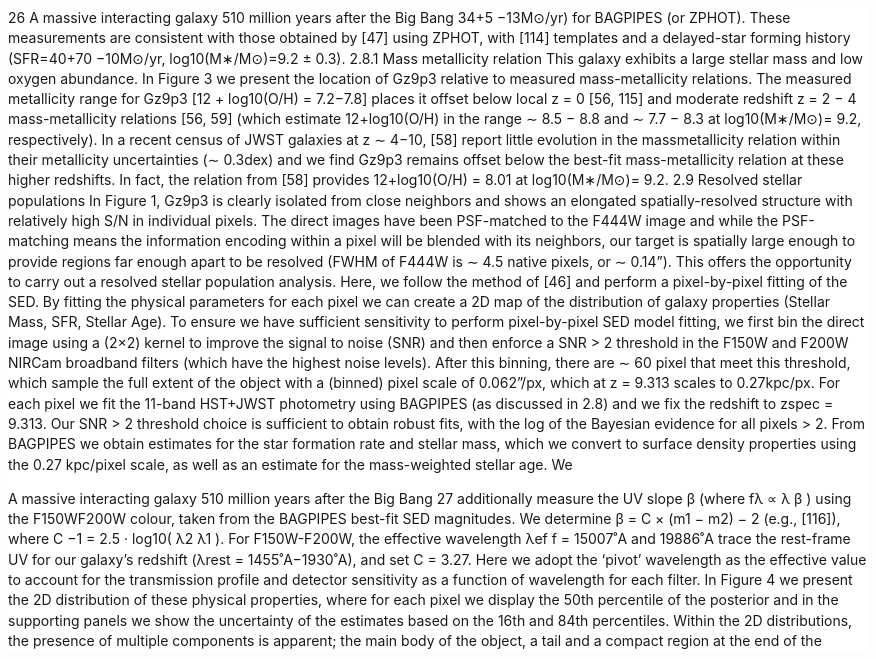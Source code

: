 26 A massive interacting galaxy 510 million years after the Big Bang
34+5
−13M⊙/yr) for BAGPIPES (or ZPHOT). These measurements are consistent with those obtained by [47] using ZPHOT, with [114] templates and a
delayed-star forming history (SFR=40+70
−10M⊙/yr, log10(M∗/M⊙)=9.2 ± 0.3).
2.8.1 Mass metallicity relation
This galaxy exhibits a large stellar mass and low oxygen abundance. In Figure
3 we present the location of Gz9p3 relative to measured mass-metallicity relations. The measured metallicity range for Gz9p3 [12 + log10(O/H) = 7.2−7.8]
places it offset below local z = 0 [56, 115] and moderate redshift z = 2 − 4
mass-metallicity relations [56, 59] (which estimate 12+log10(O/H) in the range
∼ 8.5 − 8.8 and ∼ 7.7 − 8.3 at log10(M∗/M⊙)= 9.2, respectively). In a recent
census of JWST galaxies at z ∼ 4−10, [58] report little evolution in the massmetallicity relation within their metallicity uncertainties (∼ 0.3dex) and we
find Gz9p3 remains offset below the best-fit mass-metallicity relation at these
higher redshifts. In fact, the relation from [58] provides 12+log10(O/H) = 8.01
at log10(M∗/M⊙)= 9.2.
2.9 Resolved stellar populations
In Figure 1, Gz9p3 is clearly isolated from close neighbors and shows an elongated spatially-resolved structure with relatively high S/N in individual pixels.
The direct images have been PSF-matched to the F444W image and while the
PSF-matching means the information encoding within a pixel will be blended
with its neighbors, our target is spatially large enough to provide regions far
enough apart to be resolved (FWHM of F444W is ∼ 4.5 native pixels, or
∼ 0.14”). This offers the opportunity to carry out a resolved stellar population analysis. Here, we follow the method of [46] and perform a pixel-by-pixel
fitting of the SED. By fitting the physical parameters for each pixel we can
create a 2D map of the distribution of galaxy properties (Stellar Mass, SFR,
Stellar Age).
To ensure we have sufficient sensitivity to perform pixel-by-pixel SED
model fitting, we first bin the direct image using a (2×2) kernel to improve the
signal to noise (SNR) and then enforce a SNR > 2 threshold in the F150W
and F200W NIRCam broadband filters (which have the highest noise levels).
After this binning, there are ∼ 60 pixel that meet this threshold, which sample
the full extent of the object with a (binned) pixel scale of 0.062”/px, which at
z = 9.313 scales to 0.27kpc/px.
For each pixel we fit the 11-band HST+JWST photometry using BAGPIPES (as discussed in 2.8) and we fix the redshift to zspec = 9.313. Our
SNR > 2 threshold choice is sufficient to obtain robust fits, with the log of
the Bayesian evidence for all pixels > 2.
From BAGPIPES we obtain estimates for the star formation rate and
stellar mass, which we convert to surface density properties using the 0.27
kpc/pixel scale, as well as an estimate for the mass-weighted stellar age. We

A massive interacting galaxy 510 million years after the Big Bang 27
additionally measure the UV slope β (where fλ ∝ λ
β
) using the F150WF200W colour, taken from the BAGPIPES best-fit SED magnitudes. We
determine β = C × (m1 − m2) − 2 (e.g., [116]), where C
−1 = 2.5 · log10(
λ2
λ1
).
For F150W-F200W, the effective wavelength λef f = 15007˚A and 19886˚A trace
the rest-frame UV for our galaxy’s redshift (λrest = 1455˚A−1930˚A), and set
C = 3.27. Here we adopt the ‘pivot’ wavelength as the effective value to account
for the transmission profile and detector sensitivity as a function of wavelength
for each filter. In Figure 4 we present the 2D distribution of these physical
properties, where for each pixel we display the 50th percentile of the posterior
and in the supporting panels we show the uncertainty of the estimates based
on the 16th and 84th percentiles.
Within the 2D distributions, the presence of multiple components is apparent; the main body of the object, a tail and a compact region at the end of the